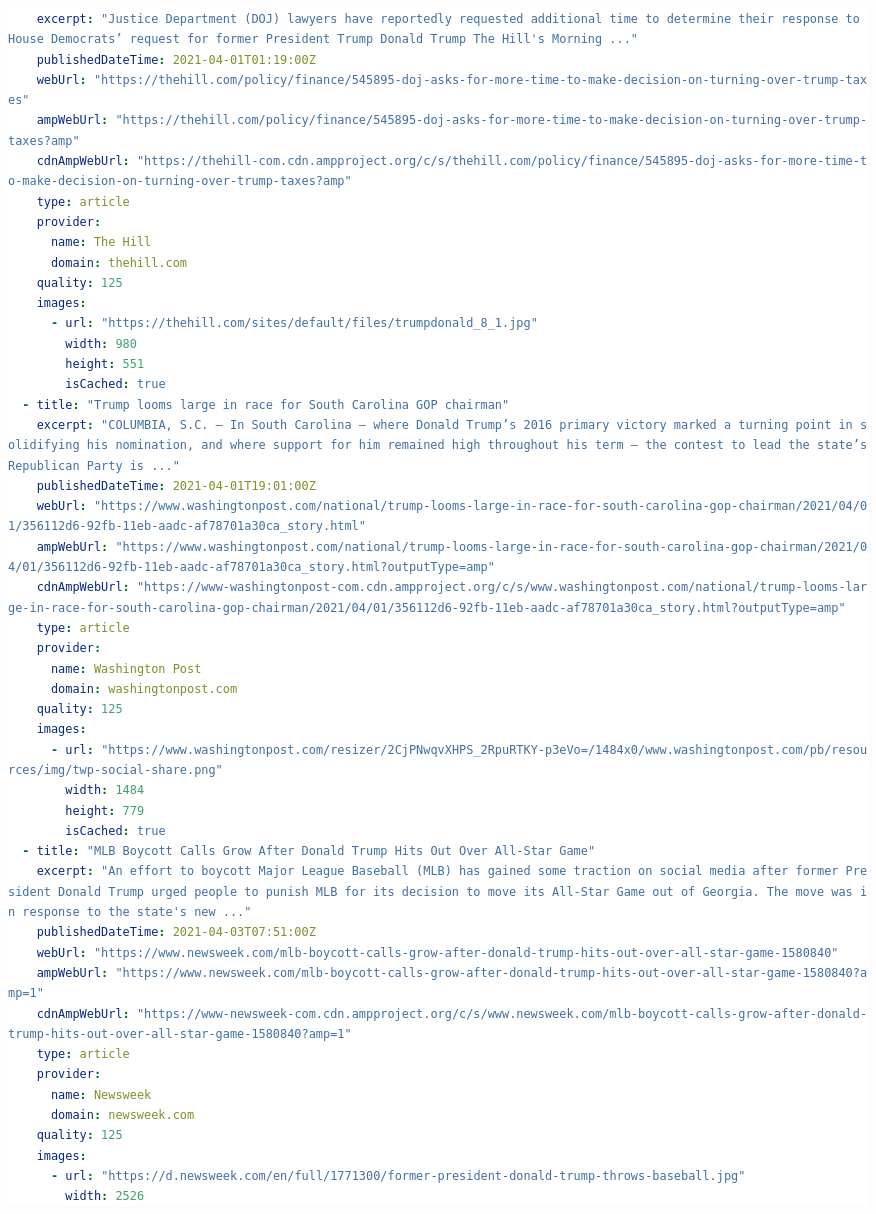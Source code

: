 ```yaml
    excerpt: "Justice Department (DOJ) lawyers have reportedly requested additional time to determine their response to House Democrats’ request for former President Trump Donald Trump The Hill's Morning ..."
    publishedDateTime: 2021-04-01T01:19:00Z
    webUrl: "https://thehill.com/policy/finance/545895-doj-asks-for-more-time-to-make-decision-on-turning-over-trump-taxes"
    ampWebUrl: "https://thehill.com/policy/finance/545895-doj-asks-for-more-time-to-make-decision-on-turning-over-trump-taxes?amp"
    cdnAmpWebUrl: "https://thehill-com.cdn.ampproject.org/c/s/thehill.com/policy/finance/545895-doj-asks-for-more-time-to-make-decision-on-turning-over-trump-taxes?amp"
    type: article
    provider:
      name: The Hill
      domain: thehill.com
    quality: 125
    images:
      - url: "https://thehill.com/sites/default/files/trumpdonald_8_1.jpg"
        width: 980
        height: 551
        isCached: true
  - title: "Trump looms large in race for South Carolina GOP chairman"
    excerpt: "COLUMBIA, S.C. — In South Carolina — where Donald Trump’s 2016 primary victory marked a turning point in solidifying his nomination, and where support for him remained high throughout his term — the contest to lead the state’s Republican Party is ..."
    publishedDateTime: 2021-04-01T19:01:00Z
    webUrl: "https://www.washingtonpost.com/national/trump-looms-large-in-race-for-south-carolina-gop-chairman/2021/04/01/356112d6-92fb-11eb-aadc-af78701a30ca_story.html"
    ampWebUrl: "https://www.washingtonpost.com/national/trump-looms-large-in-race-for-south-carolina-gop-chairman/2021/04/01/356112d6-92fb-11eb-aadc-af78701a30ca_story.html?outputType=amp"
    cdnAmpWebUrl: "https://www-washingtonpost-com.cdn.ampproject.org/c/s/www.washingtonpost.com/national/trump-looms-large-in-race-for-south-carolina-gop-chairman/2021/04/01/356112d6-92fb-11eb-aadc-af78701a30ca_story.html?outputType=amp"
    type: article
    provider:
      name: Washington Post
      domain: washingtonpost.com
    quality: 125
    images:
      - url: "https://www.washingtonpost.com/resizer/2CjPNwqvXHPS_2RpuRTKY-p3eVo=/1484x0/www.washingtonpost.com/pb/resources/img/twp-social-share.png"
        width: 1484
        height: 779
        isCached: true
  - title: "MLB Boycott Calls Grow After Donald Trump Hits Out Over All-Star Game"
    excerpt: "An effort to boycott Major League Baseball (MLB) has gained some traction on social media after former President Donald Trump urged people to punish MLB for its decision to move its All-Star Game out of Georgia. The move was in response to the state's new ..."
    publishedDateTime: 2021-04-03T07:51:00Z
    webUrl: "https://www.newsweek.com/mlb-boycott-calls-grow-after-donald-trump-hits-out-over-all-star-game-1580840"
    ampWebUrl: "https://www.newsweek.com/mlb-boycott-calls-grow-after-donald-trump-hits-out-over-all-star-game-1580840?amp=1"
    cdnAmpWebUrl: "https://www-newsweek-com.cdn.ampproject.org/c/s/www.newsweek.com/mlb-boycott-calls-grow-after-donald-trump-hits-out-over-all-star-game-1580840?amp=1"
    type: article
    provider:
      name: Newsweek
      domain: newsweek.com
    quality: 125
    images:
      - url: "https://d.newsweek.com/en/full/1771300/former-president-donald-trump-throws-baseball.jpg"
        width: 2526
```